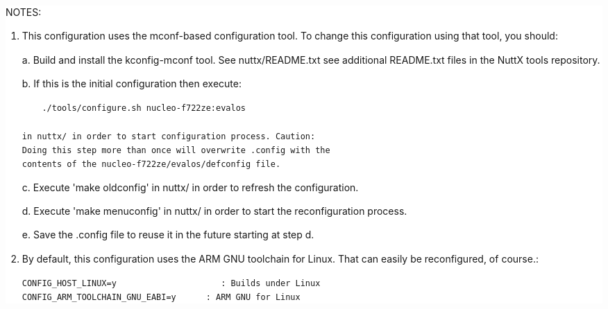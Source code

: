 NOTES:

1.  This configuration uses the mconf-based configuration tool. To
    change this configuration using that tool, you should:

    a.  Build and install the kconfig-mconf tool. See nuttx/README.txt
        see additional README.txt files in the NuttX tools repository.

    b.  If this is the initial configuration then execute:

            ./tools/configure.sh nucleo-f722ze:evalos

        in nuttx/ in order to start configuration process. Caution:
        Doing this step more than once will overwrite .config with the
        contents of the nucleo-f722ze/evalos/defconfig file.

    c.  Execute \'make oldconfig\' in nuttx/ in order to refresh the
        configuration.

    d.  Execute \'make menuconfig\' in nuttx/ in order to start the
        reconfiguration process.

    e.  Save the .config file to reuse it in the future starting at
        step d.

2.  By default, this configuration uses the ARM GNU toolchain for Linux.
    That can easily be reconfigured, of course.:

        CONFIG_HOST_LINUX=y                     : Builds under Linux
        CONFIG_ARM_TOOLCHAIN_GNU_EABI=y      : ARM GNU for Linux
